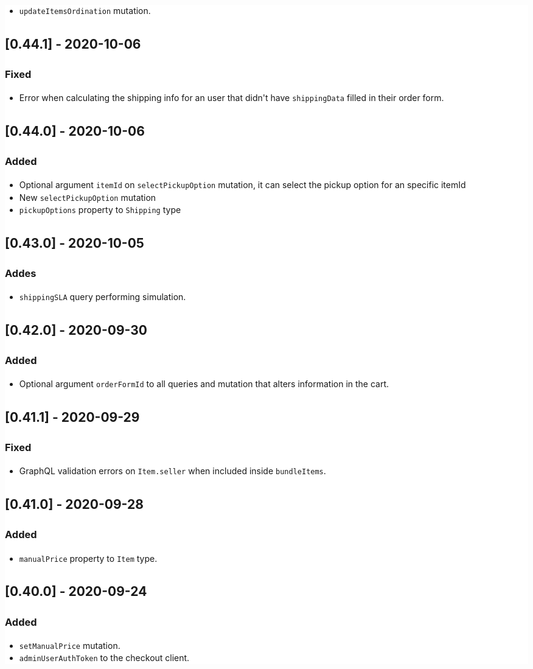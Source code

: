 - `updateItemsOrdination` mutation.

## [0.44.1] - 2020-10-06

### Fixed

- Error when calculating the shipping info for an user that didn't have
  `shippingData` filled in their order form.

## [0.44.0] - 2020-10-06

### Added

- Optional argument `itemId` on `selectPickupOption` mutation, it can select the
  pickup option for an specific itemId
- New `selectPickupOption` mutation
- `pickupOptions` property to `Shipping` type

## [0.43.0] - 2020-10-05

### Addes

- `shippingSLA` query performing simulation.

## [0.42.0] - 2020-09-30

### Added

- Optional argument `orderFormId` to all queries and mutation that alters
  information in the cart.

## [0.41.1] - 2020-09-29

### Fixed

- GraphQL validation errors on `Item.seller` when included inside `bundleItems`.

## [0.41.0] - 2020-09-28

### Added

- `manualPrice` property to `Item` type.

## [0.40.0] - 2020-09-24

### Added

- `setManualPrice` mutation.
- `adminUserAuthToken` to the checkout client.
